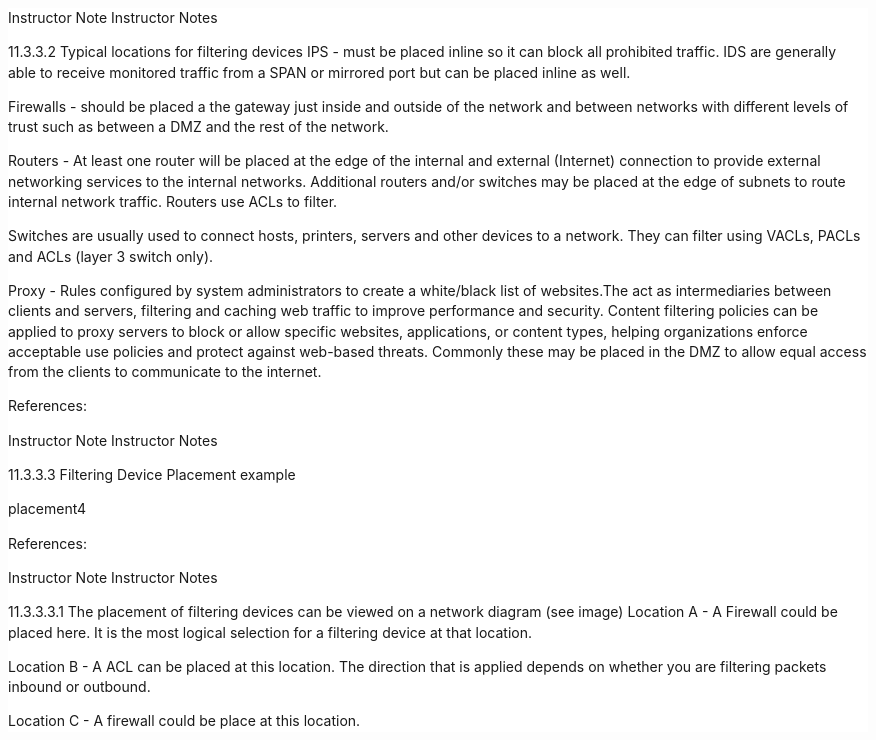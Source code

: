 

Instructor Note
Instructor Notes



11.3.3.2 Typical locations for filtering devices
IPS - must be placed inline so it can block all prohibited traffic. IDS are generally able to receive monitored traffic from a SPAN or mirrored port but can be placed inline as well.

Firewalls - should be placed a the gateway just inside and outside of the network and between networks with different levels of trust such as between a DMZ and the rest of the network.

Routers - At least one router will be placed at the edge of the internal and external (Internet) connection to provide external networking services to the internal networks. Additional routers and/or switches may be placed at the edge of subnets to route internal network traffic. Routers use ACLs to filter.

Switches are usually used to connect hosts, printers, servers and other devices to a network. They can filter using VACLs, PACLs and ACLs (layer 3 switch only).

Proxy - Rules configured by system administrators to create a white/black list of websites.The act as intermediaries between clients and servers, filtering and caching web traffic to improve performance and security. Content filtering policies can be applied to proxy servers to block or allow specific websites, applications, or content types, helping organizations enforce acceptable use policies and protect against web-based threats. Commonly these may be placed in the DMZ to allow equal access from the clients to communicate to the internet.



References:



Instructor Note
Instructor Notes



11.3.3.3 Filtering Device Placement example


placement4



References:



Instructor Note
Instructor Notes



11.3.3.3.1 The placement of filtering devices can be viewed on a network diagram (see image)
Location A - A Firewall could be placed here. It is the most logical selection for a filtering device at that location.

Location B - A ACL can be placed at this location. The direction that is applied depends on whether you are filtering packets inbound or outbound.

Location C - A firewall could be place at this location.
